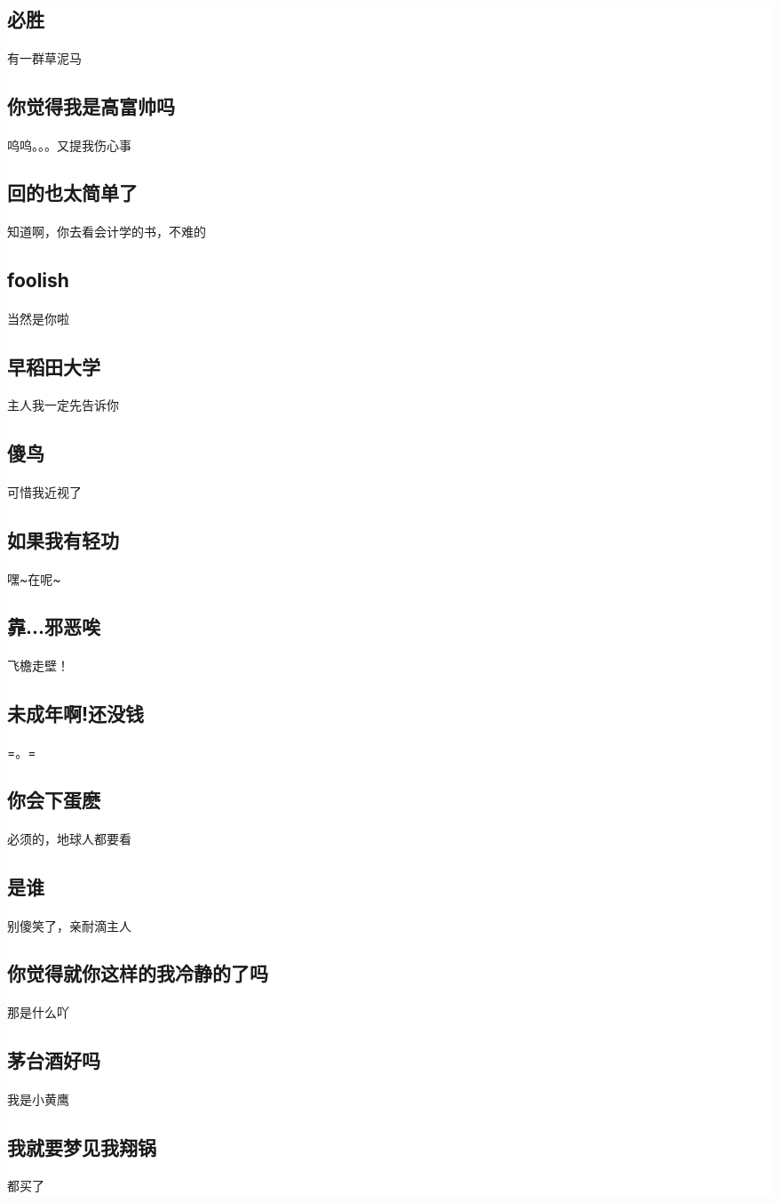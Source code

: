 ## 必胜
有一群草泥马

## 你觉得我是高富帅吗
呜呜。。。又提我伤心事

## 回的也太简单了
知道啊，你去看会计学的书，不难的

## foolish
当然是你啦

## 早稻田大学
主人我一定先告诉你

## 傻鸟
可惜我近视了

## 如果我有轻功
嘿~在呢~

## 靠...邪恶唉
飞檐走壁！

## 未成年啊!还没钱
=。=

## 你会下蛋麽
必须的，地球人都要看

## 是谁
别傻笑了，亲耐滴主人

## 你觉得就你这样的我冷静的了吗
那是什么吖

## 茅台酒好吗
我是小黄鹰

## 我就要梦见我翔锅
都买了
